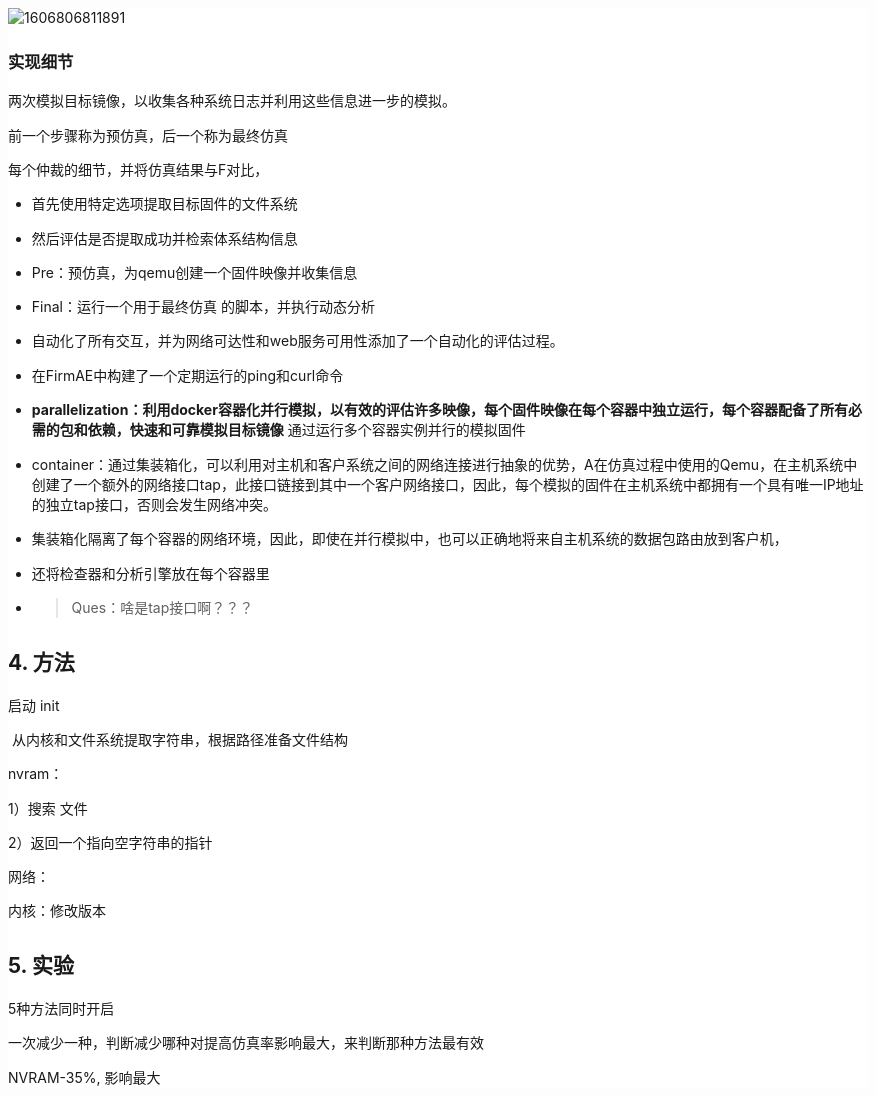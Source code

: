 ![1606806811891](C:\Users\Lenovo\AppData\Roaming\Typora\typora-user-images\1606806811891.png)

### 实现细节

两次模拟目标镜像，以收集各种系统日志并利用这些信息进一步的模拟。

前一个步骤称为预仿真，后一个称为最终仿真

每个仲裁的细节，并将仿真结果与F对比，

- 首先使用特定选项提取目标固件的文件系统

- 然后评估是否提取成功并检索体系结构信息

- Pre：预仿真，为qemu创建一个固件映像并收集信息

- Final：运行一个用于最终仿真 的脚本，并执行动态分析

- 自动化了所有交互，并为网络可达性和web服务可用性添加了一个自动化的评估过程。

- 在FirmAE中构建了一个定期运行的ping和curl命令

- **parallelization：利用docker容器化并行模拟，以有效的评估许多映像，每个固件映像在每个容器中独立运行，每个容器配备了所有必需的包和依赖，快速和可靠模拟目标镜像** 通过运行多个容器实例并行的模拟固件

- container：通过集装箱化，可以利用对主机和客户系统之间的网络连接进行抽象的优势，A在仿真过程中使用的Qemu，在主机系统中创建了一个额外的网络接口tap，此接口链接到其中一个客户网络接口，因此，每个模拟的固件在主机系统中都拥有一个具有唯一IP地址的独立tap接口，否则会发生网络冲突。

- 集装箱化隔离了每个容器的网络环境，因此，即使在并行模拟中，也可以正确地将来自主机系统的数据包路由放到客户机，

- 还将检查器和分析引擎放在每个容器里

- > Ques：啥是tap接口啊？？？

## 4. 方法

启动 init

​	从内核和文件系统提取字符串，根据路径准备文件结构

nvram：

1）搜索 文件

2）返回一个指向空字符串的指针

网络：

内核：修改版本

## 5. 实验

5种方法同时开启

一次减少一种，判断减少哪种对提高仿真率影响最大，来判断那种方法最有效

NVRAM-35%, 影响最大



